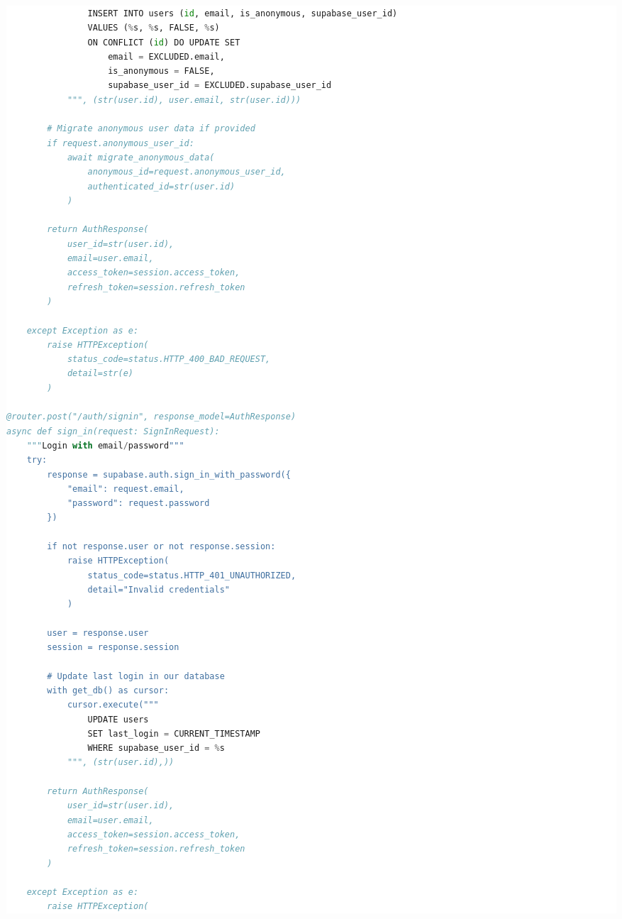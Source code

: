 ```python
                INSERT INTO users (id, email, is_anonymous, supabase_user_id)
                VALUES (%s, %s, FALSE, %s)
                ON CONFLICT (id) DO UPDATE SET
                    email = EXCLUDED.email,
                    is_anonymous = FALSE,
                    supabase_user_id = EXCLUDED.supabase_user_id
            """, (str(user.id), user.email, str(user.id)))

        # Migrate anonymous user data if provided
        if request.anonymous_user_id:
            await migrate_anonymous_data(
                anonymous_id=request.anonymous_user_id,
                authenticated_id=str(user.id)
            )

        return AuthResponse(
            user_id=str(user.id),
            email=user.email,
            access_token=session.access_token,
            refresh_token=session.refresh_token
        )

    except Exception as e:
        raise HTTPException(
            status_code=status.HTTP_400_BAD_REQUEST,
            detail=str(e)
        )

@router.post("/auth/signin", response_model=AuthResponse)
async def sign_in(request: SignInRequest):
    """Login with email/password"""
    try:
        response = supabase.auth.sign_in_with_password({
            "email": request.email,
            "password": request.password
        })

        if not response.user or not response.session:
            raise HTTPException(
                status_code=status.HTTP_401_UNAUTHORIZED,
                detail="Invalid credentials"
            )

        user = response.user
        session = response.session

        # Update last login in our database
        with get_db() as cursor:
            cursor.execute("""
                UPDATE users
                SET last_login = CURRENT_TIMESTAMP
                WHERE supabase_user_id = %s
            """, (str(user.id),))

        return AuthResponse(
            user_id=str(user.id),
            email=user.email,
            access_token=session.access_token,
            refresh_token=session.refresh_token
        )

    except Exception as e:
        raise HTTPException(
```